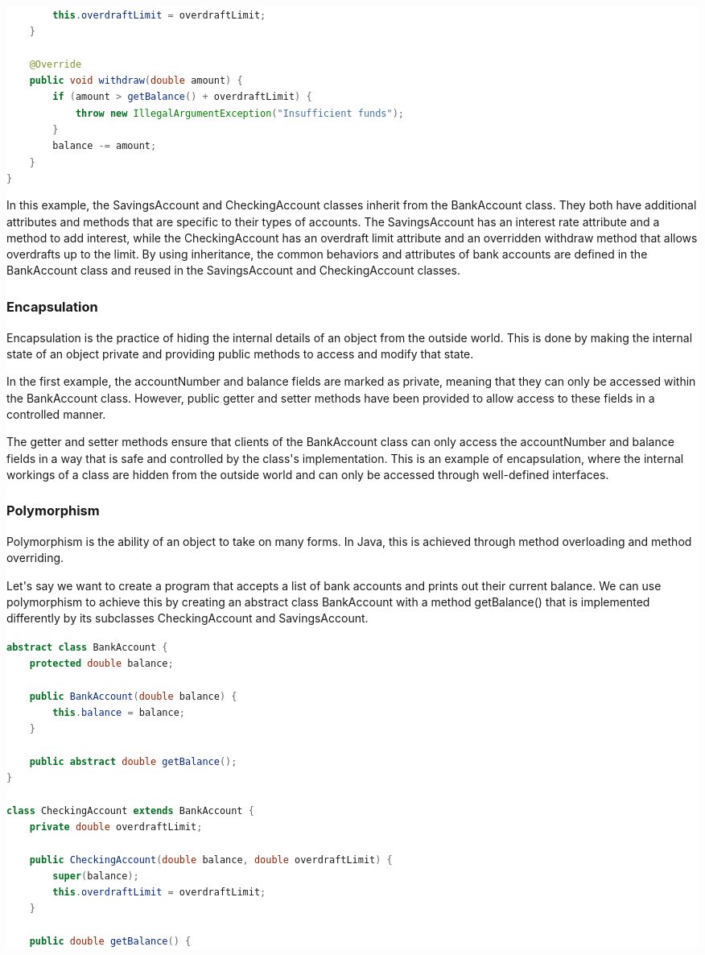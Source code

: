 ```java 
        this.overdraftLimit = overdraftLimit;
    }
    
    @Override
    public void withdraw(double amount) {
        if (amount > getBalance() + overdraftLimit) {
            throw new IllegalArgumentException("Insufficient funds");
        }
        balance -= amount;
    }
}

```
In this example, the SavingsAccount and CheckingAccount classes inherit from the BankAccount class. They both have additional attributes and methods that are specific to their types of accounts. The SavingsAccount has an interest rate attribute and a method to add interest, while the CheckingAccount has an overdraft limit attribute and an overridden withdraw method that allows overdrafts up to the limit. By using inheritance, the common behaviors and attributes of bank accounts are defined in the BankAccount class and reused in the SavingsAccount and CheckingAccount classes.

### Encapsulation

Encapsulation is the practice of hiding the internal details of an object from the outside world. This is done by making the internal state of an object private and providing public methods to access and modify that state.

In the first example, the accountNumber and balance fields are marked as private, meaning that they can only be accessed within the BankAccount class. However, public getter and setter methods have been provided to allow access to these fields in a controlled manner.

The getter and setter methods ensure that clients of the BankAccount class can only access the accountNumber and balance fields in a way that is safe and controlled by the class's implementation. This is an example of encapsulation, where the internal workings of a class are hidden from the outside world and can only be accessed through well-defined interfaces.


### Polymorphism

Polymorphism is the ability of an object to take on many forms. In Java, this is achieved through method overloading and method overriding.

Let's say we want to create a program that accepts a list of bank accounts and prints out their current balance. We can use polymorphism to achieve this by creating an abstract class BankAccount with a method getBalance() that is implemented differently by its subclasses CheckingAccount and SavingsAccount.

```java
abstract class BankAccount {
    protected double balance;
    
    public BankAccount(double balance) {
        this.balance = balance;
    }
    
    public abstract double getBalance();
}

class CheckingAccount extends BankAccount {
    private double overdraftLimit;
    
    public CheckingAccount(double balance, double overdraftLimit) {
        super(balance);
        this.overdraftLimit = overdraftLimit;
    }
    
    public double getBalance() {
```
